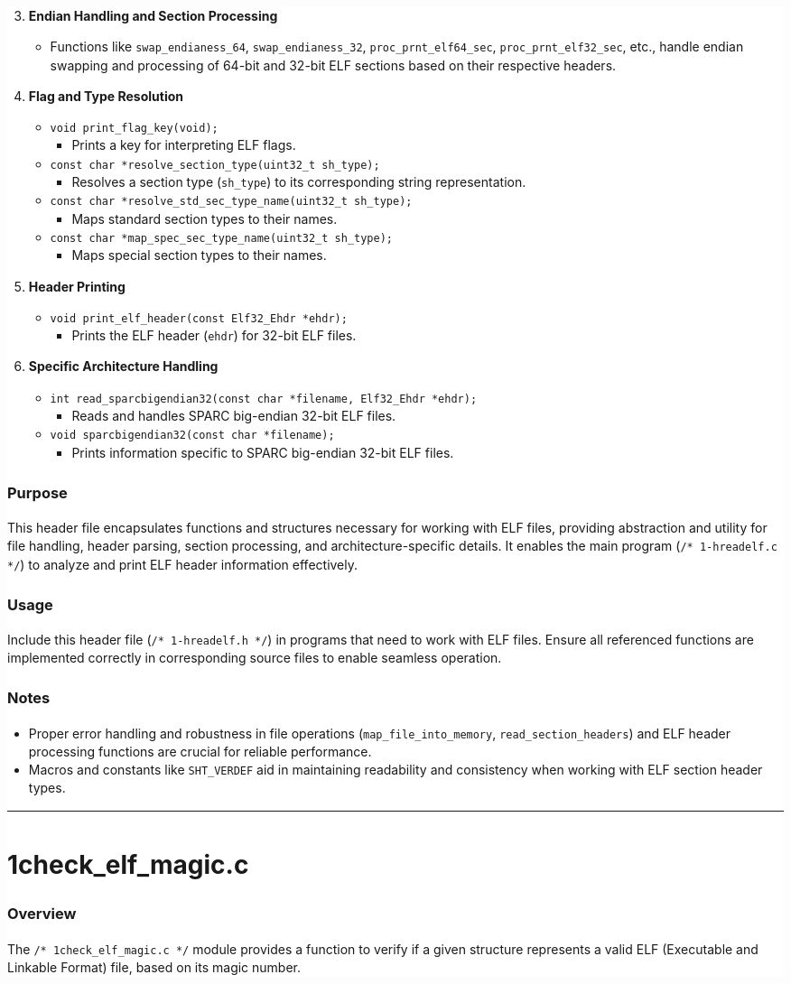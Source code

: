3. **Endian Handling and Section Processing**
   - Functions like `swap_endianess_64`, `swap_endianess_32`, `proc_prnt_elf64_sec`, `proc_prnt_elf32_sec`, etc., handle endian swapping and processing of 64-bit and 32-bit ELF sections based on their respective headers.

4. **Flag and Type Resolution**
   - `void print_flag_key(void);`
     - Prints a key for interpreting ELF flags.
   - `const char *resolve_section_type(uint32_t sh_type);`
     - Resolves a section type (`sh_type`) to its corresponding string representation.
   - `const char *resolve_std_sec_type_name(uint32_t sh_type);`
     - Maps standard section types to their names.
   - `const char *map_spec_sec_type_name(uint32_t sh_type);`
     - Maps special section types to their names.

5. **Header Printing**
   - `void print_elf_header(const Elf32_Ehdr *ehdr);`
     - Prints the ELF header (`ehdr`) for 32-bit ELF files.

6. **Specific Architecture Handling**
   - `int read_sparcbigendian32(const char *filename, Elf32_Ehdr *ehdr);`
     - Reads and handles SPARC big-endian 32-bit ELF files.
   - `void sparcbigendian32(const char *filename);`
     - Prints information specific to SPARC big-endian 32-bit ELF files.

### Purpose

This header file encapsulates functions and structures necessary for working with ELF files, providing abstraction and utility for file handling, header parsing, section processing, and architecture-specific details. It enables the main program (`/* 1-hreadelf.c */`) to analyze and print ELF header information effectively.

### Usage

Include this header file (`/* 1-hreadelf.h */`) in programs that need to work with ELF files. Ensure all referenced functions are implemented correctly in corresponding source files to enable seamless operation.

### Notes

- Proper error handling and robustness in file operations (`map_file_into_memory`, `read_section_headers`) and ELF header processing functions are crucial for reliable performance.
- Macros and constants like `SHT_VERDEF` aid in maintaining readability and consistency when working with ELF section header types.

-----------------------------------------------------------------------------------------------------------------

# 1check_elf_magic.c


### Overview

The `/* 1check_elf_magic.c */` module provides a function to verify if a given structure represents a valid ELF (Executable and Linkable Format) file, based on its magic number.
